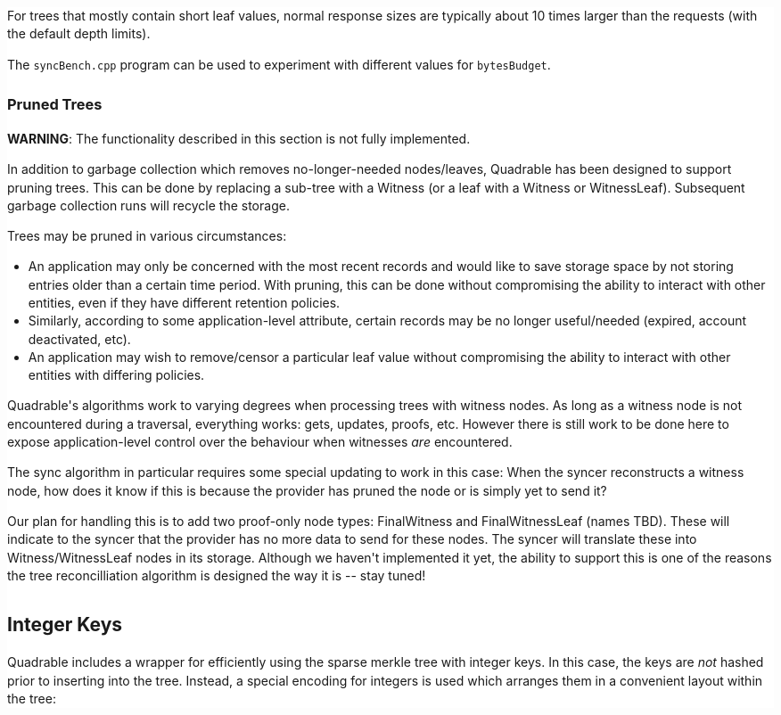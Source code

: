 For trees that mostly contain short leaf values, normal response sizes are typically about 10 times larger than the requests (with the default depth limits).

The `syncBench.cpp` program can be used to experiment with different values for `bytesBudget`.

### Pruned Trees

**WARNING**: The functionality described in this section is not fully implemented.

In addition to garbage collection which removes no-longer-needed nodes/leaves, Quadrable has been designed to support pruning trees. This can be done by replacing a sub-tree with a Witness (or a leaf with a Witness or WitnessLeaf). Subsequent garbage collection runs will recycle the storage.

Trees may be pruned in various circumstances:

* An application may only be concerned with the most recent records and would like to save storage space by not storing entries older than a certain time period. With pruning, this can be done without compromising the ability to interact with other entities, even if they have different retention policies.
* Similarly, according to some application-level attribute, certain records may be no longer useful/needed (expired, account deactivated, etc).
* An application may wish to remove/censor a particular leaf value without compromising the ability to interact with other entities with differing policies.

Quadrable's algorithms work to varying degrees when processing trees with witness nodes. As long as a witness node is not encountered during a traversal, everything works: gets, updates, proofs, etc. However there is still work to be done here to expose application-level control over the behaviour when witnesses *are* encountered.

The sync algorithm in particular requires some special updating to work in this case: When the syncer reconstructs a witness node, how does it know if this is because the provider has pruned the node or is simply yet to send it?

Our plan for handling this is to add two proof-only node types: FinalWitness and FinalWitnessLeaf (names TBD). These will indicate to the syncer that the provider has no more data to send for these nodes. The syncer will translate these into Witness/WitnessLeaf nodes in its storage. Although we haven't implemented it yet, the ability to support this is one of the reasons the tree reconcilliation algorithm is designed the way it is -- stay tuned!



## Integer Keys

Quadrable includes a wrapper for efficiently using the sparse merkle tree with integer keys. In this case, the keys are *not* hashed prior to inserting into the tree. Instead, a special encoding for integers is used which arranges them in a convenient layout within the tree:
